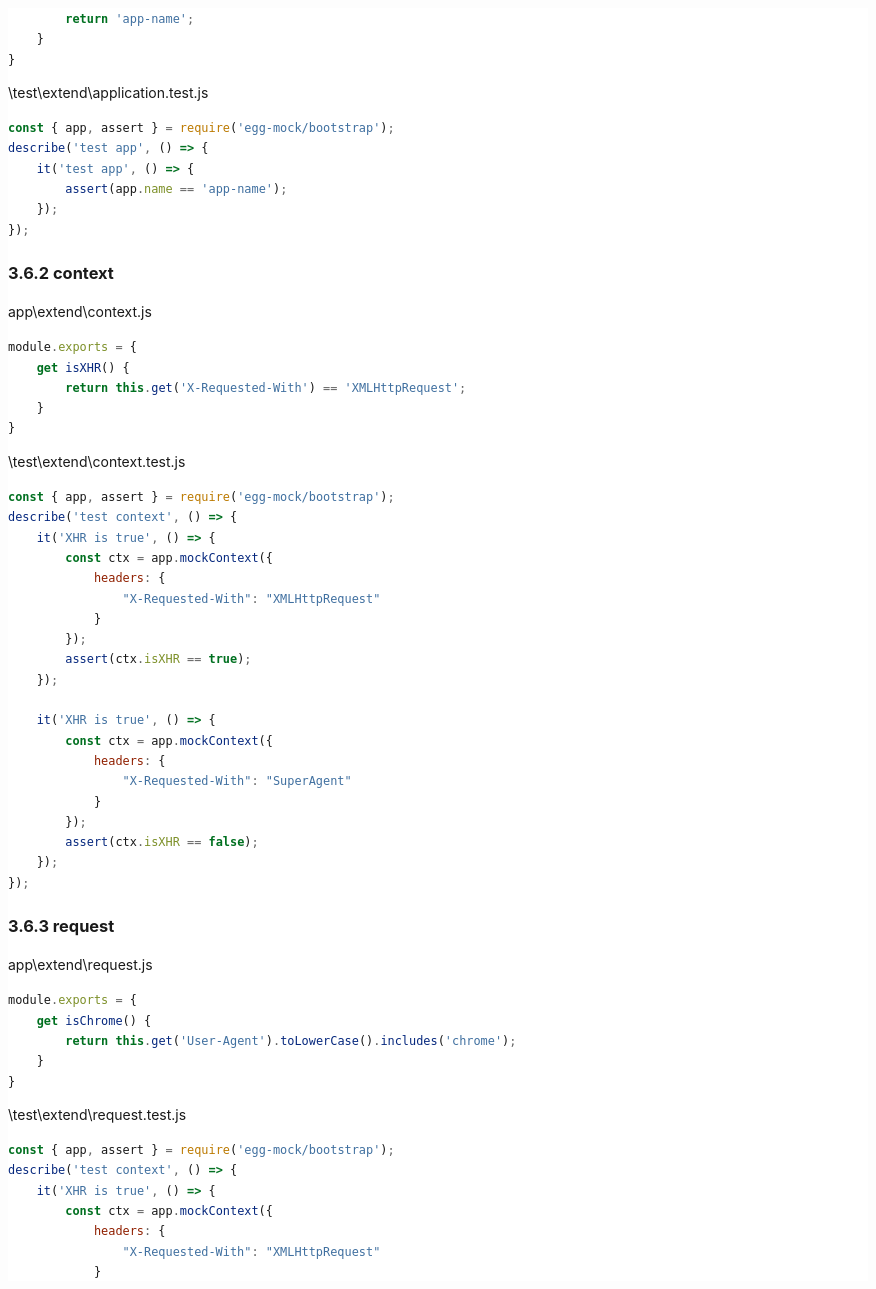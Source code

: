 ```js
        return 'app-name';
    }
}
```
\test\extend\application.test.js
```js
const { app, assert } = require('egg-mock/bootstrap');
describe('test app', () => {
    it('test app', () => {
        assert(app.name == 'app-name');
    });
});
```
### 3.6.2 context
app\extend\context.js
```js
module.exports = {
    get isXHR() {
        return this.get('X-Requested-With') == 'XMLHttpRequest';
    }
}
```
\test\extend\context.test.js
```js
const { app, assert } = require('egg-mock/bootstrap');
describe('test context', () => {
    it('XHR is true', () => {
        const ctx = app.mockContext({
            headers: {
                "X-Requested-With": "XMLHttpRequest"
            }
        });
        assert(ctx.isXHR == true);
    });

    it('XHR is true', () => {
        const ctx = app.mockContext({
            headers: {
                "X-Requested-With": "SuperAgent"
            }
        });
        assert(ctx.isXHR == false);
    });
});
```
### 3.6.3 request
app\extend\request.js
```js
module.exports = {
    get isChrome() {
        return this.get('User-Agent').toLowerCase().includes('chrome');
    }
}
```
\test\extend\request.test.js
```js
const { app, assert } = require('egg-mock/bootstrap');
describe('test context', () => {
    it('XHR is true', () => {
        const ctx = app.mockContext({
            headers: {
                "X-Requested-With": "XMLHttpRequest"
            }
```